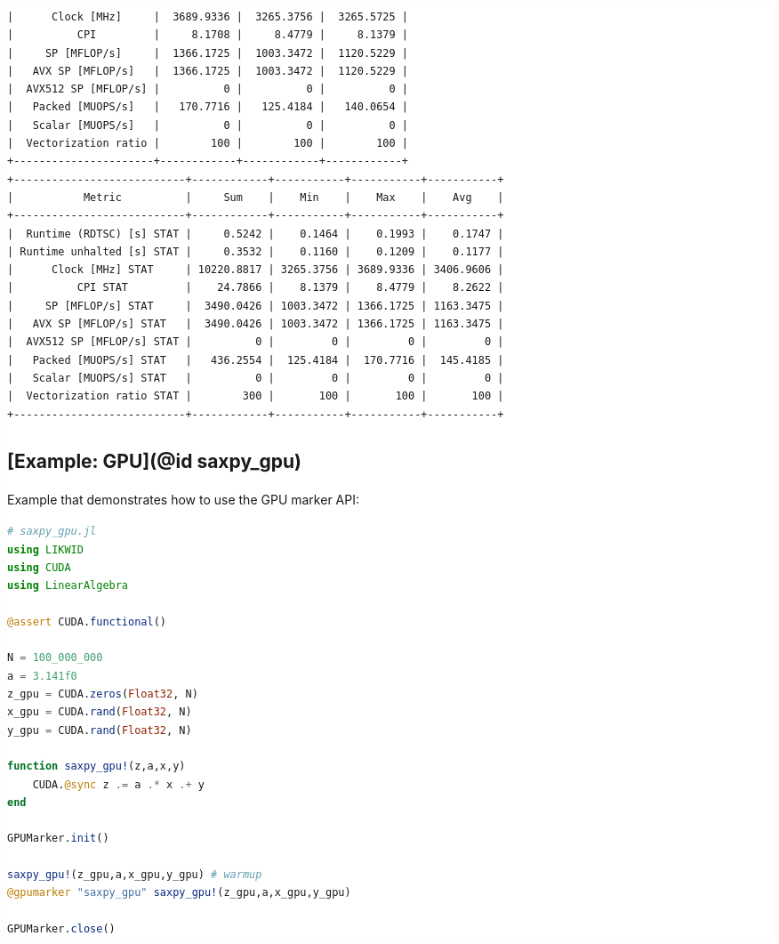```
|      Clock [MHz]     |  3689.9336 |  3265.3756 |  3265.5725 |
|          CPI         |     8.1708 |     8.4779 |     8.1379 |
|     SP [MFLOP/s]     |  1366.1725 |  1003.3472 |  1120.5229 |
|   AVX SP [MFLOP/s]   |  1366.1725 |  1003.3472 |  1120.5229 |
|  AVX512 SP [MFLOP/s] |          0 |          0 |          0 |
|   Packed [MUOPS/s]   |   170.7716 |   125.4184 |   140.0654 |
|   Scalar [MUOPS/s]   |          0 |          0 |          0 |
|  Vectorization ratio |        100 |        100 |        100 |
+----------------------+------------+------------+------------+
+---------------------------+------------+-----------+-----------+-----------+
|           Metric          |     Sum    |    Min    |    Max    |    Avg    |
+---------------------------+------------+-----------+-----------+-----------+
|  Runtime (RDTSC) [s] STAT |     0.5242 |    0.1464 |    0.1993 |    0.1747 |
| Runtime unhalted [s] STAT |     0.3532 |    0.1160 |    0.1209 |    0.1177 |
|      Clock [MHz] STAT     | 10220.8817 | 3265.3756 | 3689.9336 | 3406.9606 |
|          CPI STAT         |    24.7866 |    8.1379 |    8.4779 |    8.2622 |
|     SP [MFLOP/s] STAT     |  3490.0426 | 1003.3472 | 1366.1725 | 1163.3475 |
|   AVX SP [MFLOP/s] STAT   |  3490.0426 | 1003.3472 | 1366.1725 | 1163.3475 |
|  AVX512 SP [MFLOP/s] STAT |          0 |         0 |         0 |         0 |
|   Packed [MUOPS/s] STAT   |   436.2554 |  125.4184 |  170.7716 |  145.4185 |
|   Scalar [MUOPS/s] STAT   |          0 |         0 |         0 |         0 |
|  Vectorization ratio STAT |        300 |       100 |       100 |       100 |
+---------------------------+------------+-----------+-----------+-----------+
```

## [Example: GPU](@id saxpy_gpu)

Example that demonstrates how to use the GPU marker API:

```julia
# saxpy_gpu.jl
using LIKWID
using CUDA
using LinearAlgebra

@assert CUDA.functional()

N = 100_000_000
a = 3.141f0
z_gpu = CUDA.zeros(Float32, N)
x_gpu = CUDA.rand(Float32, N)
y_gpu = CUDA.rand(Float32, N)

function saxpy_gpu!(z,a,x,y)
    CUDA.@sync z .= a .* x .+ y
end

GPUMarker.init()

saxpy_gpu!(z_gpu,a,x_gpu,y_gpu) # warmup
@gpumarker "saxpy_gpu" saxpy_gpu!(z_gpu,a,x_gpu,y_gpu)

GPUMarker.close()
```
